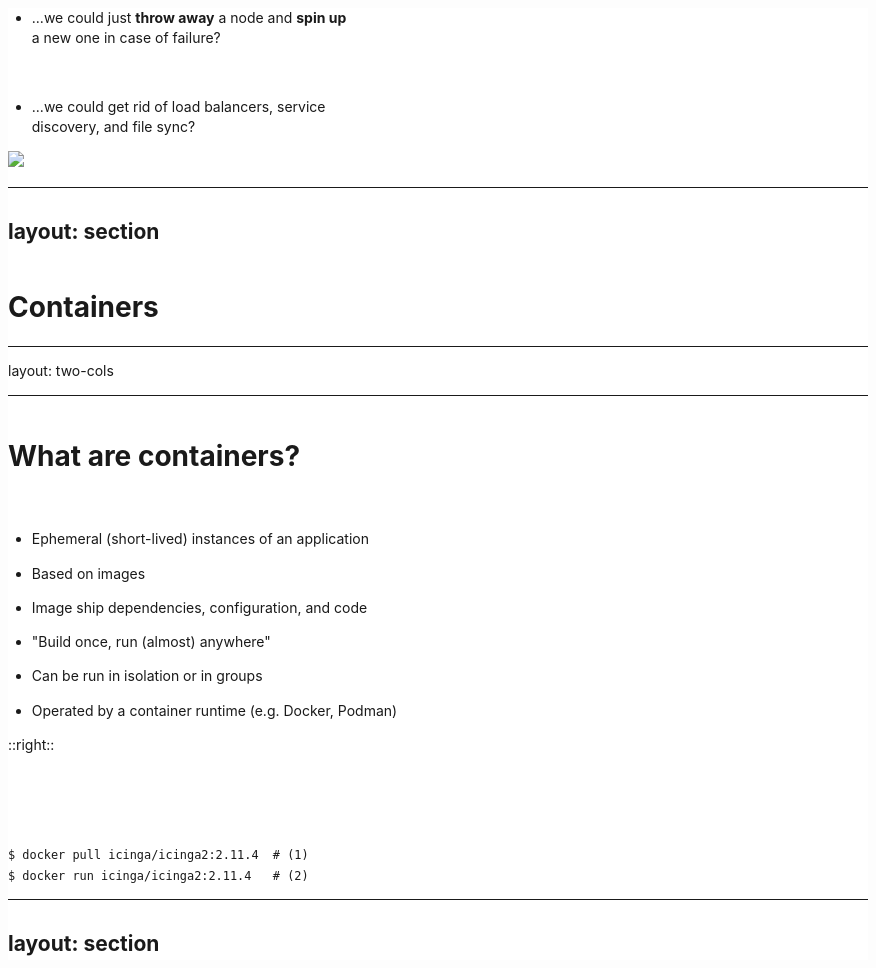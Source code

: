 * ...we could just **throw away** a node and **spin up** <br /> a new one in case of failure?

<br />

* ...we could get rid of load balancers, service <br /> discovery, and file sync?

<img absolute top-42 right-24 w-80 h-a src="/hot-take.jpeg" />

---
layout: section
---

# Containers

---
layout: two-cols

---

# What are containers?

<br />

* Ephemeral (short-lived) instances of an application

* Based on images

* Image ship dependencies, configuration, and code

* "Build once, run (almost) anywhere"

* Can be run in isolation or in groups

* Operated by a container runtime (e.g. Docker, Podman)

::right::

<br />

<br />


<LightOrDark>
<template #light><img src="/docker-basics-light.png" w-64 m-x-a h-a/></template>
<template #dark><img src="/docker-basics-dark.png" w-64 m-x-a h-a/></template>
</LightOrDark>

<br />

```console
$ docker pull icinga/icinga2:2.11.4  # (1)
$ docker run icinga/icinga2:2.11.4   # (2)
```

---
layout: section
---
